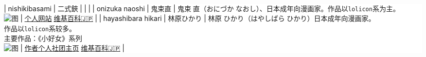 | nishikibasami | 二式鋏 |  |  |
| onizuka naoshi | 鬼束直 | 鬼束 直（おにづか なおし）、日本成年向漫画家。作品以`lolicon`系为主。<br>![图](# "https://ehgt.org/4c/b1/4cb19d55a4dc99fc6479614bbe2a814fa449d4c2-5317226-2030-2880-png_l.jpg") | [个人网站](http://oniduka.web.fc2.com/) [维基百科🇯🇵](https://ja.wikipedia.org/wiki/鬼束直) |
| hayashibara hikari | 林原ひかり | 林原 ひかり（はやしばら ひかり）日本成年向漫画家。<br>作品以`lolicon`系较多。<br>主要作品：《小好女》系列<br>![图](# "https://ehgt.org/08/99/0899d68e222e87657e13b7ca187164447bd7765e-154798-854-1204-jpg_l.jpg") | [作者个人社团主页](http://www2.odn.ne.jp/momonga-kurabu/) [维基百科🇯🇵](https://ja.wikipedia.org/wiki/林原ひかり) |
